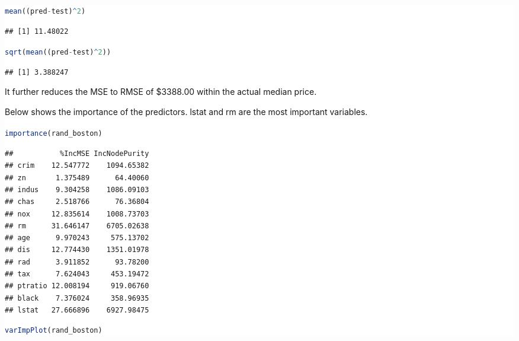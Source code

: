 ``` r
mean((pred-test)^2)
```

    ## [1] 11.48022

``` r
sqrt(mean((pred-test)^2))
```

    ## [1] 3.388247

It further reduces the MSE to RMSE of $3388.00 within the actual median price.

Below shows the importance of the predictors. lstat and rm are the most important variables.

``` r
importance(rand_boston)
```

    ##           %IncMSE IncNodePurity
    ## crim    12.547772    1094.65382
    ## zn       1.375489      64.40060
    ## indus    9.304258    1086.09103
    ## chas     2.518766      76.36804
    ## nox     12.835614    1008.73703
    ## rm      31.646147    6705.02638
    ## age      9.970243     575.13702
    ## dis     12.774430    1351.01978
    ## rad      3.911852      93.78200
    ## tax      7.624043     453.19472
    ## ptratio 12.008194     919.06760
    ## black    7.376024     358.96935
    ## lstat   27.666896    6927.98475

``` r
varImpPlot(rand_boston)
```
